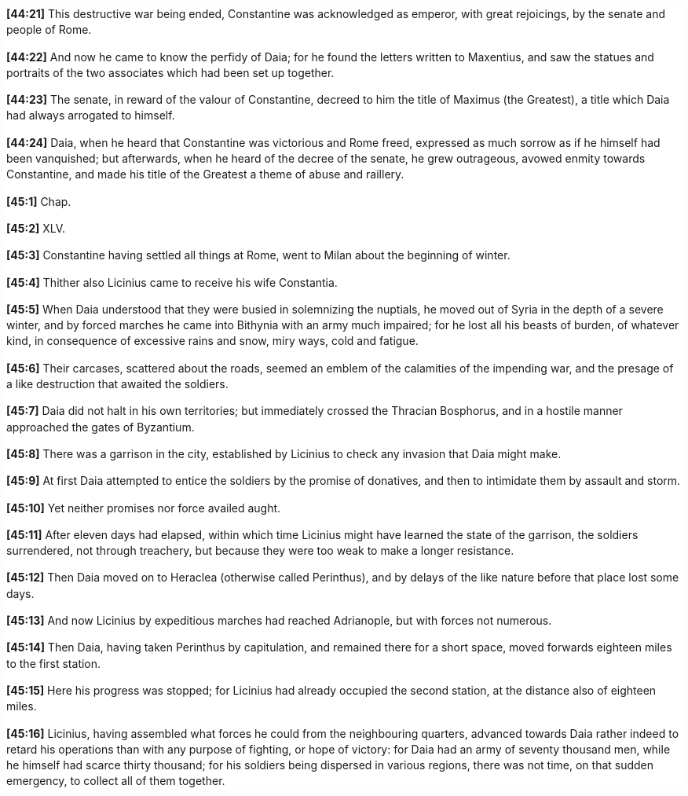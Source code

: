 **[44:21]** This destructive war being ended, Constantine was acknowledged as emperor, with great rejoicings, by the senate and people of Rome.

**[44:22]** And now he came to know the perfidy of Daia; for he found the letters written to Maxentius, and saw the statues and portraits of the two associates which had been set up together.

**[44:23]** The senate, in reward of the valour of Constantine, decreed to him the title of Maximus (the Greatest), a title which Daia had always arrogated to himself.

**[44:24]** Daia, when he heard that Constantine was victorious and Rome freed, expressed as much sorrow as if he himself had been vanquished; but afterwards, when he heard of the decree of the senate, he grew outrageous, avowed enmity towards Constantine, and made his title of the Greatest a theme of abuse and raillery.

**[45:1]** Chap.

**[45:2]** XLV.

**[45:3]** Constantine having settled all things at Rome, went to Milan about the beginning of winter.

**[45:4]** Thither also Licinius came to receive his wife Constantia.

**[45:5]** When Daia understood that they were busied in solemnizing the nuptials, he moved out of Syria in the depth of a severe winter, and by forced marches he came into Bithynia with an army much impaired; for he lost all his beasts of burden, of whatever kind, in consequence of excessive rains and snow, miry ways, cold and fatigue.

**[45:6]** Their carcases, scattered about the roads, seemed an emblem of the calamities of the impending war, and the presage of a like destruction that awaited the soldiers.

**[45:7]** Daia did not halt in his own territories; but immediately crossed the Thracian Bosphorus, and in a hostile manner approached the gates of Byzantium.

**[45:8]** There was a garrison in the city, established by Licinius to check any invasion that Daia might make.

**[45:9]** At first Daia attempted to entice the soldiers by the promise of donatives, and then to intimidate them by assault and storm.

**[45:10]** Yet neither promises nor force availed aught.

**[45:11]** After eleven days had elapsed, within which time Licinius might have learned the state of the garrison, the soldiers surrendered, not through treachery, but because they were too weak to make a longer resistance.

**[45:12]** Then Daia moved on to Heraclea (otherwise called Perinthus), and by delays of the like nature before that place lost some days.

**[45:13]** And now Licinius by expeditious marches had reached Adrianople, but with forces not numerous.

**[45:14]** Then Daia, having taken Perinthus by capitulation, and remained there for a short space, moved forwards eighteen miles to the first station.

**[45:15]** Here his progress was stopped; for Licinius had already occupied the second station, at the distance also of eighteen miles.

**[45:16]** Licinius, having assembled what forces he could from the neighbouring quarters, advanced towards Daia rather indeed to retard his operations than with any purpose of fighting, or hope of victory: for Daia had an army of seventy thousand men, while he himself had scarce thirty thousand; for his soldiers being dispersed in various regions, there was not time, on that sudden emergency, to collect all of them together.
